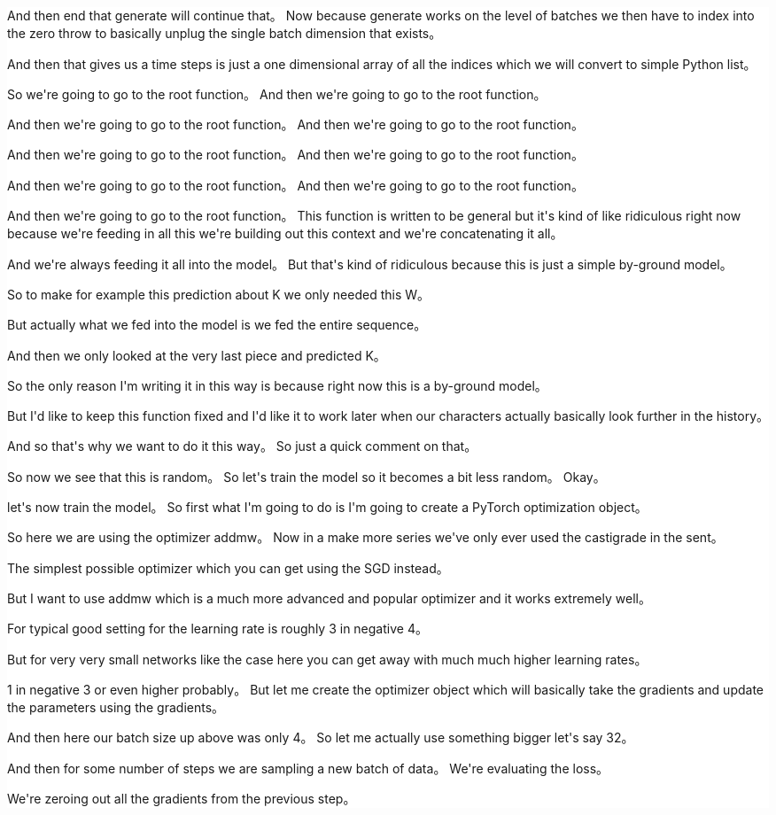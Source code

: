  And then end that generate will continue that。 Now because generate works on the level of batches we then have to index into the zero throw to basically unplug the single batch dimension that exists。

 And then that gives us a time steps is just a one dimensional array of all the indices which we will convert to simple Python list。

 So we're going to go to the root function。 And then we're going to go to the root function。

 And then we're going to go to the root function。 And then we're going to go to the root function。

 And then we're going to go to the root function。 And then we're going to go to the root function。

 And then we're going to go to the root function。 And then we're going to go to the root function。

 And then we're going to go to the root function。 This function is written to be general but it's kind of like ridiculous right now because we're feeding in all this we're building out this context and we're concatenating it all。

 And we're always feeding it all into the model。 But that's kind of ridiculous because this is just a simple by-ground model。

 So to make for example this prediction about K we only needed this W。

 But actually what we fed into the model is we fed the entire sequence。

 And then we only looked at the very last piece and predicted K。

 So the only reason I'm writing it in this way is because right now this is a by-ground model。

 But I'd like to keep this function fixed and I'd like it to work later when our characters actually basically look further in the history。

 And so that's why we want to do it this way。 So just a quick comment on that。

 So now we see that this is random。 So let's train the model so it becomes a bit less random。 Okay。

 let's now train the model。 So first what I'm going to do is I'm going to create a PyTorch optimization object。

 So here we are using the optimizer addmw。 Now in a make more series we've only ever used the castigrade in the sent。

 The simplest possible optimizer which you can get using the SGD instead。

 But I want to use addmw which is a much more advanced and popular optimizer and it works extremely well。

 For typical good setting for the learning rate is roughly 3 in negative 4。

 But for very very small networks like the case here you can get away with much much higher learning rates。

 1 in negative 3 or even higher probably。 But let me create the optimizer object which will basically take the gradients and update the parameters using the gradients。

 And then here our batch size up above was only 4。 So let me actually use something bigger let's say 32。

 And then for some number of steps we are sampling a new batch of data。 We're evaluating the loss。

 We're zeroing out all the gradients from the previous step。

